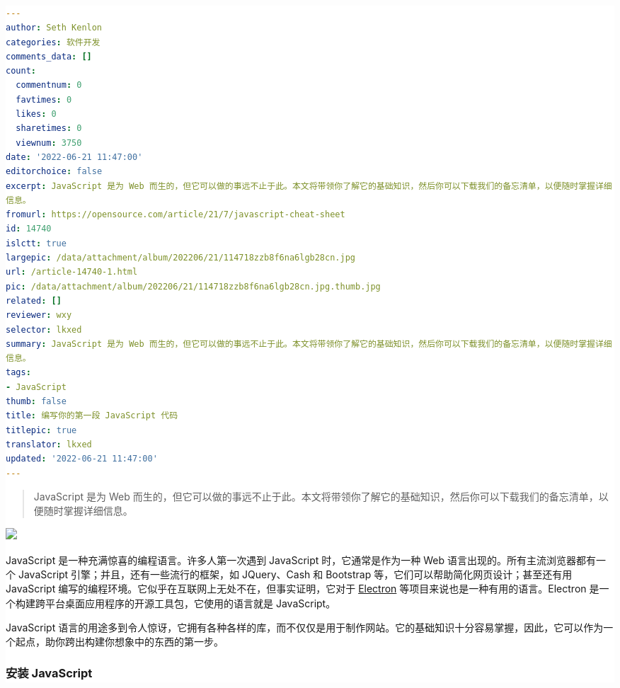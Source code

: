 ```yaml
---
author: Seth Kenlon
categories: 软件开发
comments_data: []
count:
  commentnum: 0
  favtimes: 0
  likes: 0
  sharetimes: 0
  viewnum: 3750
date: '2022-06-21 11:47:00'
editorchoice: false
excerpt: JavaScript 是为 Web 而生的，但它可以做的事远不止于此。本文将带领你了解它的基础知识，然后你可以下载我们的备忘清单，以便随时掌握详细信息。
fromurl: https://opensource.com/article/21/7/javascript-cheat-sheet
id: 14740
islctt: true
largepic: /data/attachment/album/202206/21/114718zzb8f6na6lgb28cn.jpg
url: /article-14740-1.html
pic: /data/attachment/album/202206/21/114718zzb8f6na6lgb28cn.jpg.thumb.jpg
related: []
reviewer: wxy
selector: lkxed
summary: JavaScript 是为 Web 而生的，但它可以做的事远不止于此。本文将带领你了解它的基础知识，然后你可以下载我们的备忘清单，以便随时掌握详细信息。
tags:
- JavaScript
thumb: false
title: 编写你的第一段 JavaScript 代码
titlepic: true
translator: lkxed
updated: '2022-06-21 11:47:00'
---
```



> 
> JavaScript 是为 Web 而生的，但它可以做的事远不止于此。本文将带领你了解它的基础知识，然后你可以下载我们的备忘清单，以便随时掌握详细信息。
> 
> 
> 


![](/data/attachment/album/202206/21/114718zzb8f6na6lgb28cn.jpg)


JavaScript 是一种充满惊喜的编程语言。许多人第一次遇到 JavaScript 时，它通常是作为一种 Web 语言出现的。所有主流浏览器都有一个 JavaScript 引擎；并且，还有一些流行的框架，如 JQuery、Cash 和 Bootstrap 等，它们可以帮助简化网页设计；甚至还有用 JavaScript 编写的编程环境。它似乎在互联网上无处不在，但事实证明，它对于 [Electron](https://www.electronjs.org/) 等项目来说也是一种有用的语言。Electron 是一个构建跨平台桌面应用程序的开源工具包，它使用的语言就是 JavaScript。


JavaScript 语言的用途多到令人惊讶，它拥有各种各样的库，而不仅仅是用于制作网站。它的基础知识十分容易掌握，因此，它可以作为一个起点，助你跨出构建你想象中的东西的第一步。


### 安装 JavaScript
